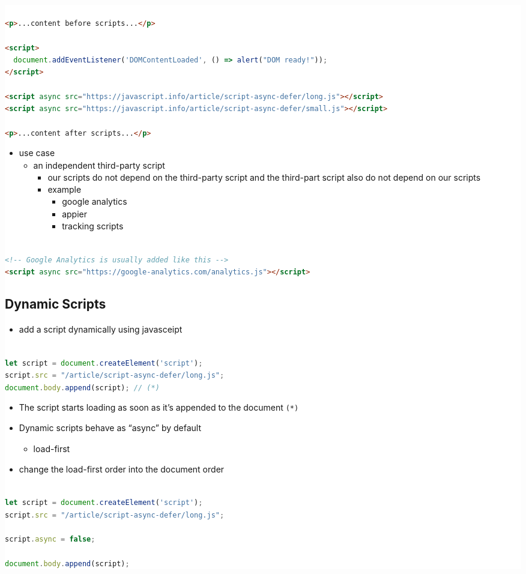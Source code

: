 ```HTML

<p>...content before scripts...</p>

<script>
  document.addEventListener('DOMContentLoaded', () => alert("DOM ready!"));
</script>

<script async src="https://javascript.info/article/script-async-defer/long.js"></script>
<script async src="https://javascript.info/article/script-async-defer/small.js"></script>

<p>...content after scripts...</p>

```

* use case
  * an independent third-party script
    * our scripts do not depend on the third-party script and the third-part script also do not depend on our scripts
    * example
      * google analytics
      * appier
      * tracking scripts

```html

<!-- Google Analytics is usually added like this -->
<script async src="https://google-analytics.com/analytics.js"></script>

```


## Dynamic Scripts

* add a script dynamically using javasceipt

```js

let script = document.createElement('script');
script.src = "/article/script-async-defer/long.js";
document.body.append(script); // (*)

```

* The script starts loading as soon as it’s appended to the document `(*)`
* Dynamic scripts behave as “async” by default
  * load-first

*  change the load-first order into the document order

```js

let script = document.createElement('script');
script.src = "/article/script-async-defer/long.js";

script.async = false;

document.body.append(script);

```
